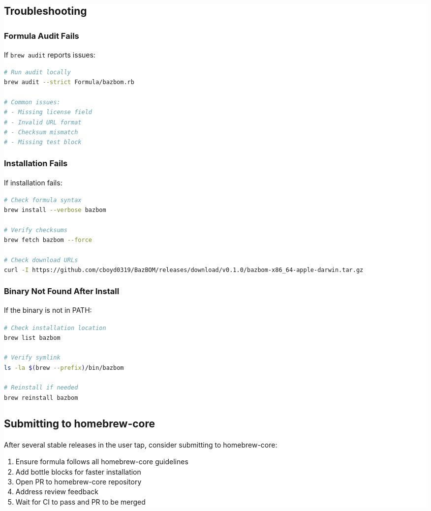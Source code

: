 ## Troubleshooting

### Formula Audit Fails

If `brew audit` reports issues:

```bash
# Run audit locally
brew audit --strict Formula/bazbom.rb

# Common issues:
# - Missing license field
# - Invalid URL format
# - Checksum mismatch
# - Missing test block
```

### Installation Fails

If installation fails:

```bash
# Check formula syntax
brew install --verbose bazbom

# Verify checksums
brew fetch bazbom --force

# Check download URLs
curl -I https://github.com/cboyd0319/BazBOM/releases/download/v0.1.0/bazbom-x86_64-apple-darwin.tar.gz
```

### Binary Not Found After Install

If the binary is not in PATH:

```bash
# Check installation location
brew list bazbom

# Verify symlink
ls -la $(brew --prefix)/bin/bazbom

# Reinstall if needed
brew reinstall bazbom
```

## Submitting to homebrew-core

After several stable releases in the user tap, consider submitting to homebrew-core:

1. Ensure formula follows all homebrew-core guidelines
2. Add bottle blocks for faster installation
3. Open PR to homebrew-core repository
4. Address review feedback
5. Wait for CI to pass and PR to be merged
